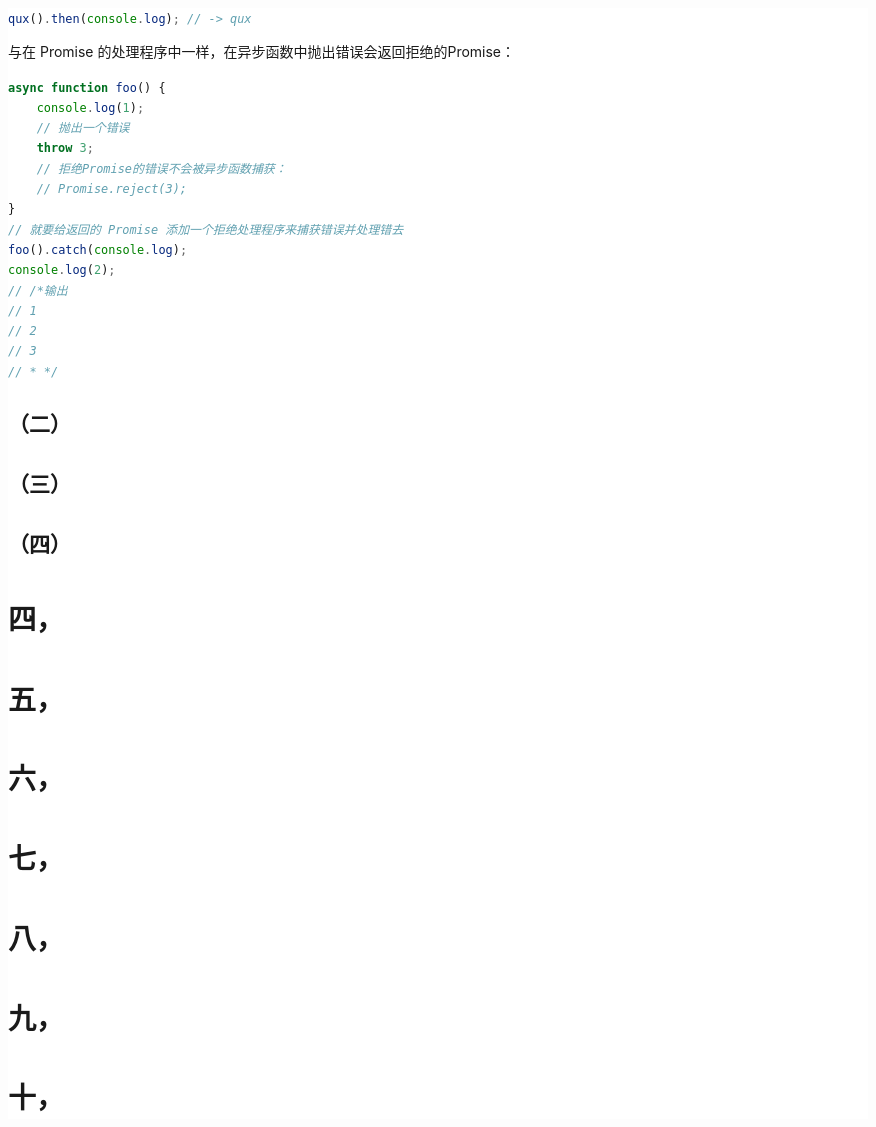 ```JavaScript
qux().then(console.log); // -> qux
```

与在 Promise 的处理程序中一样，在异步函数中抛出错误会返回拒绝的Promise：

```JavaScript
async function foo() {  
    console.log(1);  
    // 抛出一个错误  
    throw 3;  
    // 拒绝Promise的错误不会被异步函数捕获：  
    // Promise.reject(3);  
}  
// 就要给返回的 Promise 添加一个拒绝处理程序来捕获错误并处理错去  
foo().catch(console.log);  
console.log(2);  
// /*输出  
// 1  
// 2  
// 3  
// * */
```


## （二）

## （三）

## （四）

# 四，

# 五，

# 六，

# 七，

# 八，

# 九，

# 十，
